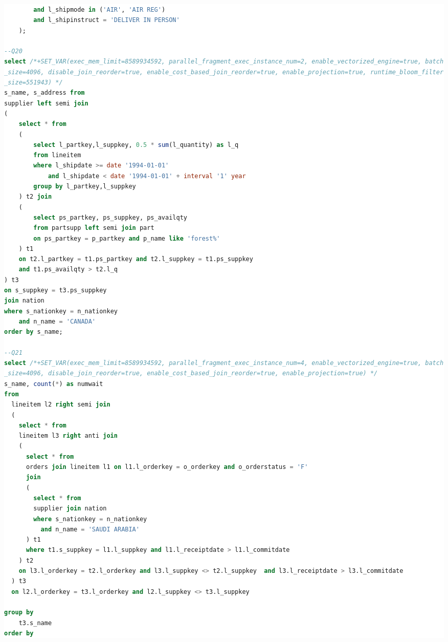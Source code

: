 ```SQL
        and l_shipmode in ('AIR', 'AIR REG')
        and l_shipinstruct = 'DELIVER IN PERSON'
    );

--Q20
select /*+SET_VAR(exec_mem_limit=8589934592, parallel_fragment_exec_instance_num=2, enable_vectorized_engine=true, batch_size=4096, disable_join_reorder=true, enable_cost_based_join_reorder=true, enable_projection=true, runtime_bloom_filter_size=551943) */
s_name, s_address from
supplier left semi join
(
    select * from
    (
        select l_partkey,l_suppkey, 0.5 * sum(l_quantity) as l_q
        from lineitem
        where l_shipdate >= date '1994-01-01'
            and l_shipdate < date '1994-01-01' + interval '1' year
        group by l_partkey,l_suppkey
    ) t2 join
    (
        select ps_partkey, ps_suppkey, ps_availqty
        from partsupp left semi join part
        on ps_partkey = p_partkey and p_name like 'forest%'
    ) t1
    on t2.l_partkey = t1.ps_partkey and t2.l_suppkey = t1.ps_suppkey
    and t1.ps_availqty > t2.l_q
) t3
on s_suppkey = t3.ps_suppkey
join nation
where s_nationkey = n_nationkey
    and n_name = 'CANADA'
order by s_name;

--Q21
select /*+SET_VAR(exec_mem_limit=8589934592, parallel_fragment_exec_instance_num=4, enable_vectorized_engine=true, batch_size=4096, disable_join_reorder=true, enable_cost_based_join_reorder=true, enable_projection=true) */
s_name, count(*) as numwait
from
  lineitem l2 right semi join
  (
    select * from
    lineitem l3 right anti join
    (
      select * from
      orders join lineitem l1 on l1.l_orderkey = o_orderkey and o_orderstatus = 'F'
      join
      (
        select * from
        supplier join nation
        where s_nationkey = n_nationkey
          and n_name = 'SAUDI ARABIA'
      ) t1
      where t1.s_suppkey = l1.l_suppkey and l1.l_receiptdate > l1.l_commitdate
    ) t2
    on l3.l_orderkey = t2.l_orderkey and l3.l_suppkey <> t2.l_suppkey  and l3.l_receiptdate > l3.l_commitdate
  ) t3
  on l2.l_orderkey = t3.l_orderkey and l2.l_suppkey <> t3.l_suppkey 

group by
    t3.s_name
order by
```